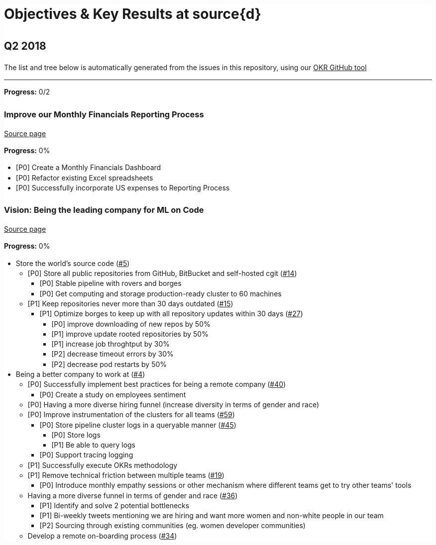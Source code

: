 # Objectives & Key Results at source{d}

## Q2 2018

The list and tree below is automatically generated from the issues in this repository, using our [OKR GitHub tool](https://github.com/dennwc/okrs)

-------------

**Progress:** 0/2

### Improve our Monthly Financials Reporting Process

[Source page](https://github.com/src-d/okrs/issues/58)

**Progress:** 0%

* [P0] Create a Monthly Financials Dashboard
* [P0] Refactor existing Excel spreadsheets
* [P0] Successfully incorporate US expenses to Reporting Process

### Vision: Being the leading company for ML on Code

[Source page](https://github.com/src-d/okrs/issues/1)

**Progress:** 0%

* Store the world’s source code ([#5](https://github.com/src-d/okrs/issues/5))
	* [P0] Store all public repositories from GitHub, BitBucket and self-hosted cgit ([#14](https://github.com/src-d/okrs/issues/14))
		* [P0] Stable pipeline with rovers and borges
		* [P0] Get computing and storage production-ready cluster to 60 machines
	* [P1] Keep repositories never more than 30 days outdated ([#15](https://github.com/src-d/okrs/issues/15))
		* [P1] Optimize borges to keep up with all repository updates within 30 days ([#27](https://github.com/src-d/okrs/issues/27))
			* [P0] improve downloading of new repos by 50%
			* [P1] improve update rooted repositories by 50%
			* [P1] increase job throghtput by 30%
			* [P2] decrease timeout errors by 30%
			* [P2] decrease pod restarts by 50%
* Being a better company to work at ([#4](https://github.com/src-d/okrs/issues/4))
	* [P0] Successfully implement best practices for being a remote company ([#40](https://github.com/src-d/okrs/issues/40))
		* [P0] Create a study on employees sentiment
	* [P0] Having a more diverse hiring funnel (increase diversity in terms of gender and race)
	* [P0] Improve instrumentation of the clusters for all teams ([#59](https://github.com/src-d/okrs/issues/59))
		* [P0] Store pipeline cluster logs in a queryable manner ([#45](https://github.com/src-d/okrs/issues/45))
			* [P0] Store logs
			* [P1] Be able to query logs
		* [P0] Support tracing logging
	* [P1] Successfully execute OKRs methodology
	* [P1] Remove technical friction between multiple teams ([#19](https://github.com/src-d/okrs/issues/19))
		* [P0] Introduce monthly empathy sessions or other mechanism where different teams get to try other teams' tools
	* Having a more diverse funnel in terms of gender and race ([#36](https://github.com/src-d/okrs/issues/36))
		* [P1] Identify and solve 2 potential bottlenecks
		* [P1] Bi-weekly tweets mentioning we are hiring and want more women and non-white people in our team
		* [P2] Sourcing through existing communities (eg. women developer communities)
	* Develop a remote on-boarding process ([#34](https://github.com/src-d/okrs/issues/34))